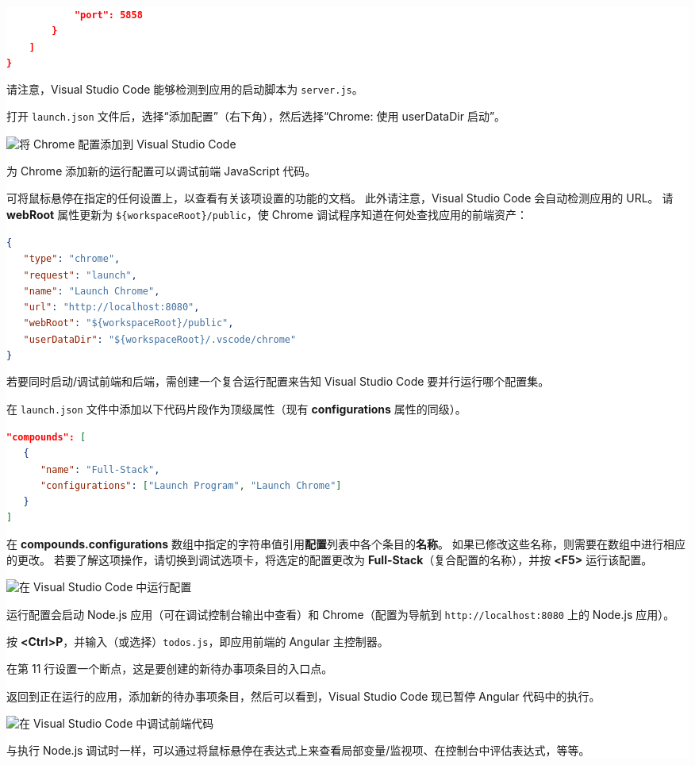 ```json
            "port": 5858
        }
    ]
}
```

请注意，Visual Studio Code 能够检测到应用的启动脚本为 `server.js`。 

打开 `launch.json` 文件后，选择“添加配置”（右下角），然后选择“Chrome:   使用 userDataDir 启动”。

![将 Chrome 配置添加到 Visual Studio Code](./media/node-howto-e2e/visual-studio-code-add-chrome-config.png)

为 Chrome 添加新的运行配置可以调试前端 JavaScript 代码。 

可将鼠标悬停在指定的任何设置上，以查看有关该项设置的功能的文档。 此外请注意，Visual Studio Code 会自动检测应用的 URL。 请 **webRoot** 属性更新为 `${workspaceRoot}/public`，使 Chrome 调试程序知道在何处查找应用的前端资产：

```json
{
   "type": "chrome",
   "request": "launch",
   "name": "Launch Chrome",
   "url": "http://localhost:8080",
   "webRoot": "${workspaceRoot}/public",
   "userDataDir": "${workspaceRoot}/.vscode/chrome"
}
```

若要同时启动/调试前端和后端，需创建一个复合运行配置来告知 Visual Studio Code 要并行运行哪个配置集。  

在 `launch.json` 文件中添加以下代码片段作为顶级属性（现有 **configurations** 属性的同级）。

```json
"compounds": [
   {
      "name": "Full-Stack",
      "configurations": ["Launch Program", "Launch Chrome"]
   }
]
```

在 **compounds.configurations** 数组中指定的字符串值引用**配置**列表中各个条目的**名称**。 如果已修改这些名称，则需要在数组中进行相应的更改。 若要了解这项操作，请切换到调试选项卡，将选定的配置更改为 **Full-Stack**（复合配置的名称），并按 **&lt;F5>** 运行该配置。

![在 Visual Studio Code 中运行配置](./media/node-howto-e2e/visual-studio-code-full-stack-configuration.png)

运行配置会启动 Node.js 应用（可在调试控制台输出中查看）和 Chrome（配置为导航到 `http://localhost:8080` 上的 Node.js 应用）。

按 **&lt;Ctrl>P**，并输入（或选择）`todos.js`，即应用前端的 Angular 主控制器。 

在第 11 行设置一个断点，这是要创建的新待办事项条目的入口点。

返回到正在运行的应用，添加新的待办事项条目，然后可以看到，Visual Studio Code 现已暂停 Angular 代码中的执行。

![在 Visual Studio Code 中调试前端代码](./media/node-howto-e2e/visual-studio-code-chrome-pause.png)

与执行 Node.js 调试时一样，可以通过将鼠标悬停在表达式上来查看局部变量/监视项、在控制台中评估表达式，等等。 
